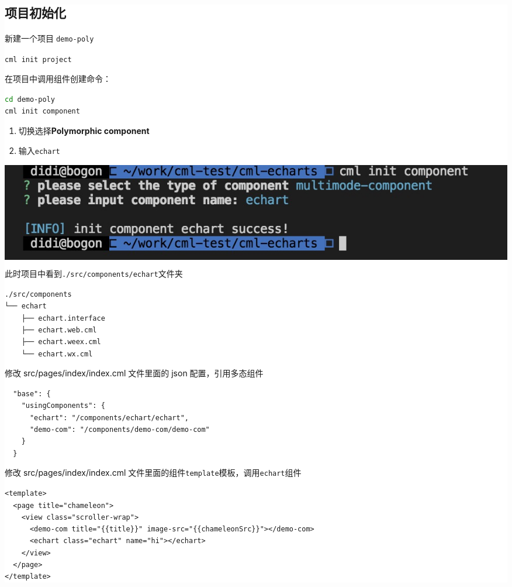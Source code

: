 ## 项目初始化

新建一个项目 `demo-poly`

```bash
cml init project
```

在项目中调用组件创建命令：

```bash
cd demo-poly
cml init component
```

1. 切换选择**Polymorphic component**

2. 输入`echart`

<img src="../images/tutorial/init_component.png"  style="width:600cpx;display:block">

此时项目中看到`./src/components/echart`文件夹

```bash
./src/components
└── echart
    ├── echart.interface
    ├── echart.web.cml
    ├── echart.weex.cml
    └── echart.wx.cml
```

修改 src/pages/index/index.cml 文件里面的 json 配置，引用多态组件

```
  "base": {
    "usingComponents": {
      "echart": "/components/echart/echart",
      "demo-com": "/components/demo-com/demo-com"
    }
  }
```

修改 src/pages/index/index.cml 文件里面的组件`template`模板，调用`echart`组件

```vue
<template>
  <page title="chameleon">
    <view class="scroller-wrap">
      <demo-com title="{{title}}" image-src="{{chameleonSrc}}"></demo-com>
      <echart class="echart" name="hi"></echart>
    </view>
  </page>
</template>
```
